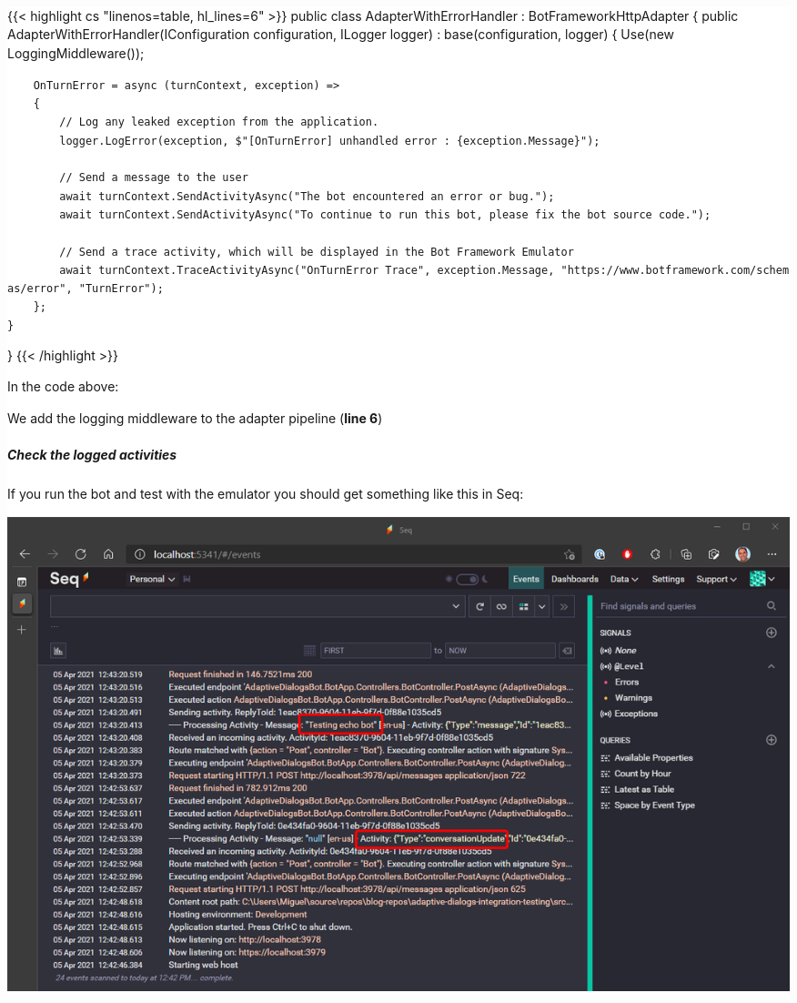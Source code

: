 {{< highlight cs "linenos=table, hl_lines=6" >}}
public class AdapterWithErrorHandler : BotFrameworkHttpAdapter
{
    public AdapterWithErrorHandler(IConfiguration configuration, ILogger<BotFrameworkHttpAdapter> logger)
        : base(configuration, logger)
    {
        Use(new LoggingMiddleware());

        OnTurnError = async (turnContext, exception) =>
        {
            // Log any leaked exception from the application.
            logger.LogError(exception, $"[OnTurnError] unhandled error : {exception.Message}");

            // Send a message to the user
            await turnContext.SendActivityAsync("The bot encountered an error or bug.");
            await turnContext.SendActivityAsync("To continue to run this bot, please fix the bot source code.");

            // Send a trace activity, which will be displayed in the Bot Framework Emulator
            await turnContext.TraceActivityAsync("OnTurnError Trace", exception.Message, "https://www.botframework.com/schemas/error", "TurnError");
        };
    }
}
{{< /highlight >}}

In the code above:

We add the logging middleware to the adapter pipeline (**line 6**)

##### Check the logged activities

If you run the bot and test with the emulator you should  get something like this in Seq:

![](startup-bot-log-traces.png)
